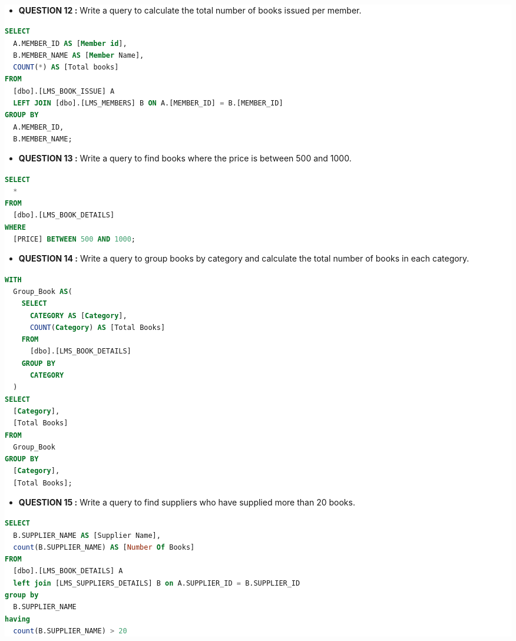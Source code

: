 ```sql
```

- **QUESTION 12 :** Write a query to calculate the total number of books issued per member. 
```sql
SELECT
  A.MEMBER_ID AS [Member id],
  B.MEMBER_NAME AS [Member Name],
  COUNT(*) AS [Total books]
FROM
  [dbo].[LMS_BOOK_ISSUE] A
  LEFT JOIN [dbo].[LMS_MEMBERS] B ON A.[MEMBER_ID] = B.[MEMBER_ID]
GROUP BY
  A.MEMBER_ID,
  B.MEMBER_NAME;
```

- **QUESTION 13 :** Write a query to find books where the price is between 500 and 1000. 
```sql
SELECT
  *
FROM
  [dbo].[LMS_BOOK_DETAILS]
WHERE
  [PRICE] BETWEEN 500 AND 1000;
```

- **QUESTION 14 :** Write a query to group books by category and calculate the total number of books in each category. 
```sql
WITH
  Group_Book AS(
    SELECT
      CATEGORY AS [Category],
      COUNT(Category) AS [Total Books]
    FROM
      [dbo].[LMS_BOOK_DETAILS]
    GROUP BY
      CATEGORY
  )
SELECT
  [Category],
  [Total Books]
FROM
  Group_Book
GROUP BY
  [Category],
  [Total Books];
```

- **QUESTION 15 :** Write a query to find suppliers who have supplied more than 20 books. 
```sql
SELECT
  B.SUPPLIER_NAME AS [Supplier Name],
  count(B.SUPPLIER_NAME) AS [Number Of Books]
FROM
  [dbo].[LMS_BOOK_DETAILS] A
  left join [LMS_SUPPLIERS_DETAILS] B on A.SUPPLIER_ID = B.SUPPLIER_ID
group by
  B.SUPPLIER_NAME
having
  count(B.SUPPLIER_NAME) > 20
```
